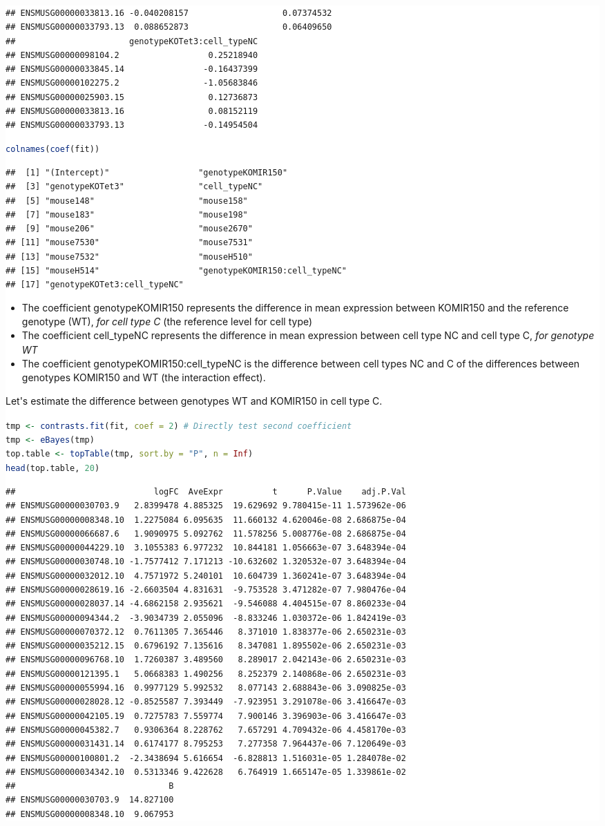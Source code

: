 ```
## ENSMUSG00000033813.16 -0.040208157                   0.07374532
## ENSMUSG00000033793.13  0.088652873                   0.06409650
##                       genotypeKOTet3:cell_typeNC
## ENSMUSG00000098104.2                  0.25218940
## ENSMUSG00000033845.14                -0.16437399
## ENSMUSG00000102275.2                 -1.05683846
## ENSMUSG00000025903.15                 0.12736873
## ENSMUSG00000033813.16                 0.08152119
## ENSMUSG00000033793.13                -0.14954504
```

``` r
colnames(coef(fit))
```

```
##  [1] "(Intercept)"                  "genotypeKOMIR150"            
##  [3] "genotypeKOTet3"               "cell_typeNC"                 
##  [5] "mouse148"                     "mouse158"                    
##  [7] "mouse183"                     "mouse198"                    
##  [9] "mouse206"                     "mouse2670"                   
## [11] "mouse7530"                    "mouse7531"                   
## [13] "mouse7532"                    "mouseH510"                   
## [15] "mouseH514"                    "genotypeKOMIR150:cell_typeNC"
## [17] "genotypeKOTet3:cell_typeNC"
```
* The coefficient genotypeKOMIR150 represents the difference in mean expression between KOMIR150 and the reference genotype (WT), _for cell type C_ (the reference level for cell type)
* The coefficient cell_typeNC represents the difference in mean expression between cell type NC and cell type C, _for genotype WT_
* The coefficient genotypeKOMIR150:cell_typeNC is the difference between cell types NC and C of the differences between genotypes KOMIR150 and WT (the interaction effect).

Let's estimate the difference between genotypes WT and KOMIR150 in cell type C.

``` r
tmp <- contrasts.fit(fit, coef = 2) # Directly test second coefficient
tmp <- eBayes(tmp)
top.table <- topTable(tmp, sort.by = "P", n = Inf)
head(top.table, 20)
```

```
##                            logFC  AveExpr          t      P.Value    adj.P.Val
## ENSMUSG00000030703.9   2.8399478 4.885325  19.629692 9.780415e-11 1.573962e-06
## ENSMUSG00000008348.10  1.2275084 6.095635  11.660132 4.620046e-08 2.686875e-04
## ENSMUSG00000066687.6   1.9090975 5.092762  11.578256 5.008776e-08 2.686875e-04
## ENSMUSG00000044229.10  3.1055383 6.977232  10.844181 1.056663e-07 3.648394e-04
## ENSMUSG00000030748.10 -1.7577412 7.171213 -10.632602 1.320532e-07 3.648394e-04
## ENSMUSG00000032012.10  4.7571972 5.240101  10.604739 1.360241e-07 3.648394e-04
## ENSMUSG00000028619.16 -2.6603504 4.831631  -9.753528 3.471282e-07 7.980476e-04
## ENSMUSG00000028037.14 -4.6862158 2.935621  -9.546088 4.404515e-07 8.860233e-04
## ENSMUSG00000094344.2  -3.9034739 2.055096  -8.833246 1.030372e-06 1.842419e-03
## ENSMUSG00000070372.12  0.7611305 7.365446   8.371010 1.838377e-06 2.650231e-03
## ENSMUSG00000035212.15  0.6796192 7.135616   8.347081 1.895502e-06 2.650231e-03
## ENSMUSG00000096768.10  1.7260387 3.489560   8.289017 2.042143e-06 2.650231e-03
## ENSMUSG00000121395.1   5.0668383 1.490256   8.252379 2.140868e-06 2.650231e-03
## ENSMUSG00000055994.16  0.9977129 5.992532   8.077143 2.688843e-06 3.090825e-03
## ENSMUSG00000028028.12 -0.8525587 7.393449  -7.923951 3.291078e-06 3.416647e-03
## ENSMUSG00000042105.19  0.7275783 7.559774   7.900146 3.396903e-06 3.416647e-03
## ENSMUSG00000045382.7   0.9306364 8.228762   7.657291 4.709432e-06 4.458170e-03
## ENSMUSG00000031431.14  0.6174177 8.795253   7.277358 7.964437e-06 7.120649e-03
## ENSMUSG00000100801.2  -2.3438694 5.616654  -6.828813 1.516031e-05 1.284078e-02
## ENSMUSG00000034342.10  0.5313346 9.422628   6.764919 1.665147e-05 1.339861e-02
##                               B
## ENSMUSG00000030703.9  14.827100
## ENSMUSG00000008348.10  9.067953
```